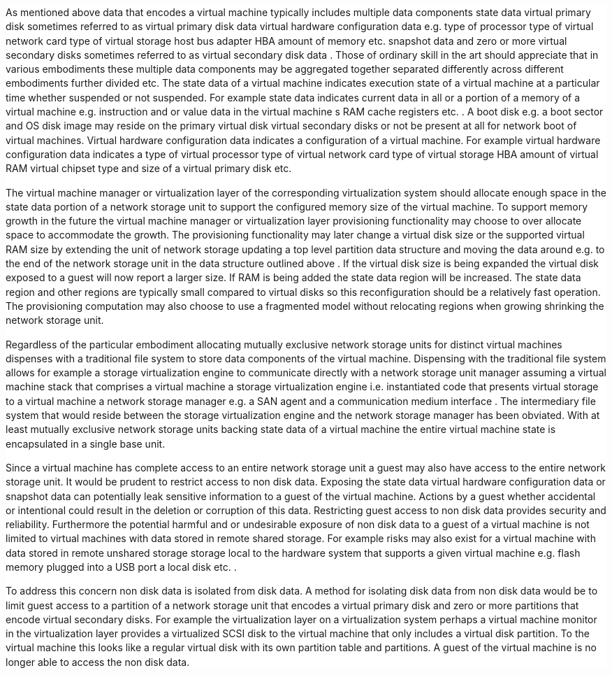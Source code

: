 As mentioned above data that encodes a virtual machine typically includes multiple data components state data virtual primary disk sometimes referred to as virtual primary disk data virtual hardware configuration data e.g. type of processor type of virtual network card type of virtual storage host bus adapter HBA amount of memory etc. snapshot data and zero or more virtual secondary disks sometimes referred to as virtual secondary disk data . Those of ordinary skill in the art should appreciate that in various embodiments these multiple data components may be aggregated together separated differently across different embodiments further divided etc. The state data of a virtual machine indicates execution state of a virtual machine at a particular time whether suspended or not suspended. For example state data indicates current data in all or a portion of a memory of a virtual machine e.g. instruction and or value data in the virtual machine s RAM cache registers etc. . A boot disk e.g. a boot sector and OS disk image may reside on the primary virtual disk virtual secondary disks or not be present at all for network boot of virtual machines. Virtual hardware configuration data indicates a configuration of a virtual machine. For example virtual hardware configuration data indicates a type of virtual processor type of virtual network card type of virtual storage HBA amount of virtual RAM virtual chipset type and size of a virtual primary disk etc.

The virtual machine manager or virtualization layer of the corresponding virtualization system should allocate enough space in the state data portion of a network storage unit to support the configured memory size of the virtual machine. To support memory growth in the future the virtual machine manager or virtualization layer provisioning functionality may choose to over allocate space to accommodate the growth. The provisioning functionality may later change a virtual disk size or the supported virtual RAM size by extending the unit of network storage updating a top level partition data structure and moving the data around e.g. to the end of the network storage unit in the data structure outlined above . If the virtual disk size is being expanded the virtual disk exposed to a guest will now report a larger size. If RAM is being added the state data region will be increased. The state data region and other regions are typically small compared to virtual disks so this reconfiguration should be a relatively fast operation. The provisioning computation may also choose to use a fragmented model without relocating regions when growing shrinking the network storage unit.

Regardless of the particular embodiment allocating mutually exclusive network storage units for distinct virtual machines dispenses with a traditional file system to store data components of the virtual machine. Dispensing with the traditional file system allows for example a storage virtualization engine to communicate directly with a network storage unit manager assuming a virtual machine stack that comprises a virtual machine a storage virtualization engine i.e. instantiated code that presents virtual storage to a virtual machine a network storage manager e.g. a SAN agent and a communication medium interface . The intermediary file system that would reside between the storage virtualization engine and the network storage manager has been obviated. With at least mutually exclusive network storage units backing state data of a virtual machine the entire virtual machine state is encapsulated in a single base unit.

Since a virtual machine has complete access to an entire network storage unit a guest may also have access to the entire network storage unit. It would be prudent to restrict access to non disk data. Exposing the state data virtual hardware configuration data or snapshot data can potentially leak sensitive information to a guest of the virtual machine. Actions by a guest whether accidental or intentional could result in the deletion or corruption of this data. Restricting guest access to non disk data provides security and reliability. Furthermore the potential harmful and or undesirable exposure of non disk data to a guest of a virtual machine is not limited to virtual machines with data stored in remote shared storage. For example risks may also exist for a virtual machine with data stored in remote unshared storage storage local to the hardware system that supports a given virtual machine e.g. flash memory plugged into a USB port a local disk etc. .

To address this concern non disk data is isolated from disk data. A method for isolating disk data from non disk data would be to limit guest access to a partition of a network storage unit that encodes a virtual primary disk and zero or more partitions that encode virtual secondary disks. For example the virtualization layer on a virtualization system perhaps a virtual machine monitor in the virtualization layer provides a virtualized SCSI disk to the virtual machine that only includes a virtual disk partition. To the virtual machine this looks like a regular virtual disk with its own partition table and partitions. A guest of the virtual machine is no longer able to access the non disk data.
